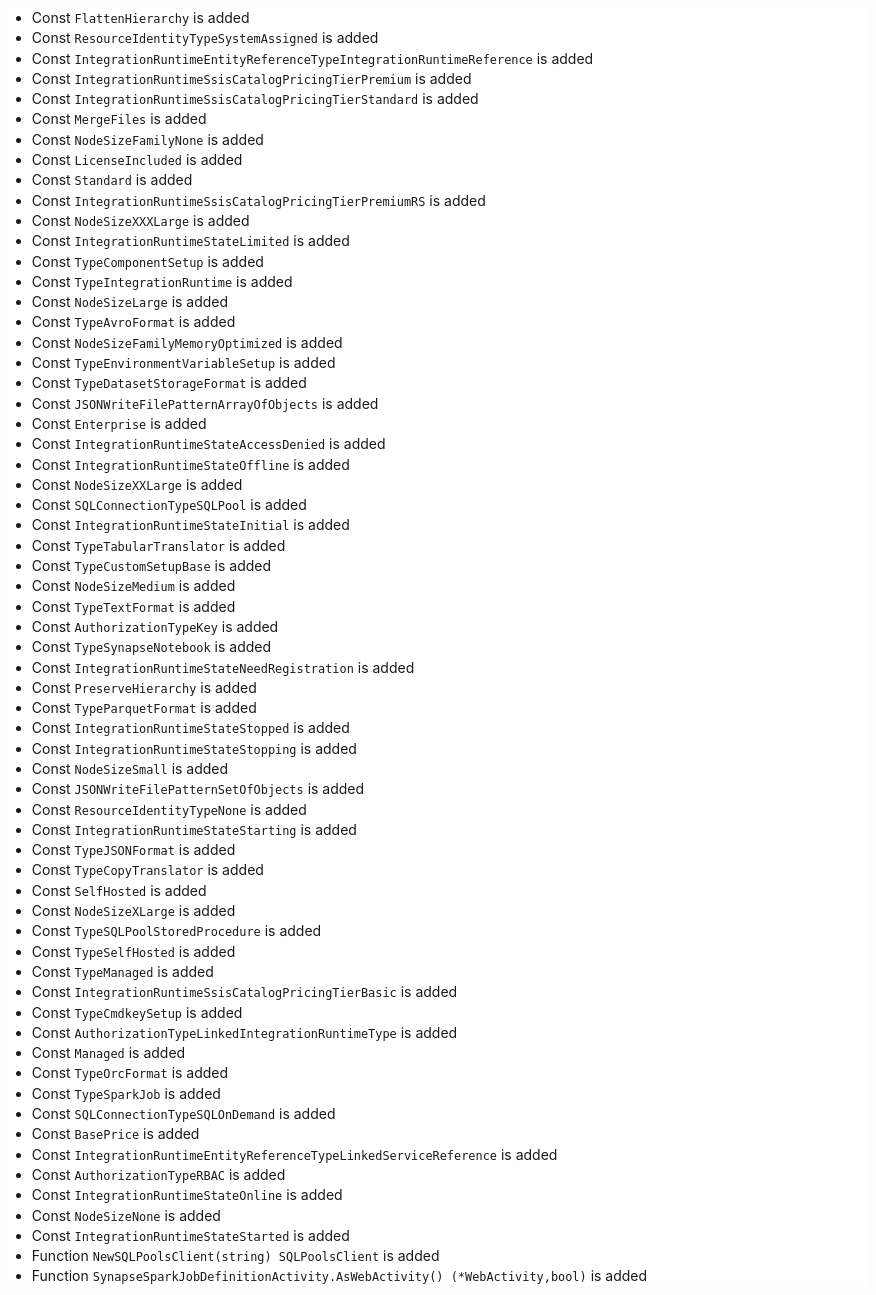 - Const `FlattenHierarchy` is added
- Const `ResourceIdentityTypeSystemAssigned` is added
- Const `IntegrationRuntimeEntityReferenceTypeIntegrationRuntimeReference` is added
- Const `IntegrationRuntimeSsisCatalogPricingTierPremium` is added
- Const `IntegrationRuntimeSsisCatalogPricingTierStandard` is added
- Const `MergeFiles` is added
- Const `NodeSizeFamilyNone` is added
- Const `LicenseIncluded` is added
- Const `Standard` is added
- Const `IntegrationRuntimeSsisCatalogPricingTierPremiumRS` is added
- Const `NodeSizeXXXLarge` is added
- Const `IntegrationRuntimeStateLimited` is added
- Const `TypeComponentSetup` is added
- Const `TypeIntegrationRuntime` is added
- Const `NodeSizeLarge` is added
- Const `TypeAvroFormat` is added
- Const `NodeSizeFamilyMemoryOptimized` is added
- Const `TypeEnvironmentVariableSetup` is added
- Const `TypeDatasetStorageFormat` is added
- Const `JSONWriteFilePatternArrayOfObjects` is added
- Const `Enterprise` is added
- Const `IntegrationRuntimeStateAccessDenied` is added
- Const `IntegrationRuntimeStateOffline` is added
- Const `NodeSizeXXLarge` is added
- Const `SQLConnectionTypeSQLPool` is added
- Const `IntegrationRuntimeStateInitial` is added
- Const `TypeTabularTranslator` is added
- Const `TypeCustomSetupBase` is added
- Const `NodeSizeMedium` is added
- Const `TypeTextFormat` is added
- Const `AuthorizationTypeKey` is added
- Const `TypeSynapseNotebook` is added
- Const `IntegrationRuntimeStateNeedRegistration` is added
- Const `PreserveHierarchy` is added
- Const `TypeParquetFormat` is added
- Const `IntegrationRuntimeStateStopped` is added
- Const `IntegrationRuntimeStateStopping` is added
- Const `NodeSizeSmall` is added
- Const `JSONWriteFilePatternSetOfObjects` is added
- Const `ResourceIdentityTypeNone` is added
- Const `IntegrationRuntimeStateStarting` is added
- Const `TypeJSONFormat` is added
- Const `TypeCopyTranslator` is added
- Const `SelfHosted` is added
- Const `NodeSizeXLarge` is added
- Const `TypeSQLPoolStoredProcedure` is added
- Const `TypeSelfHosted` is added
- Const `TypeManaged` is added
- Const `IntegrationRuntimeSsisCatalogPricingTierBasic` is added
- Const `TypeCmdkeySetup` is added
- Const `AuthorizationTypeLinkedIntegrationRuntimeType` is added
- Const `Managed` is added
- Const `TypeOrcFormat` is added
- Const `TypeSparkJob` is added
- Const `SQLConnectionTypeSQLOnDemand` is added
- Const `BasePrice` is added
- Const `IntegrationRuntimeEntityReferenceTypeLinkedServiceReference` is added
- Const `AuthorizationTypeRBAC` is added
- Const `IntegrationRuntimeStateOnline` is added
- Const `NodeSizeNone` is added
- Const `IntegrationRuntimeStateStarted` is added
- Function `NewSQLPoolsClient(string) SQLPoolsClient` is added
- Function `SynapseSparkJobDefinitionActivity.AsWebActivity() (*WebActivity,bool)` is added